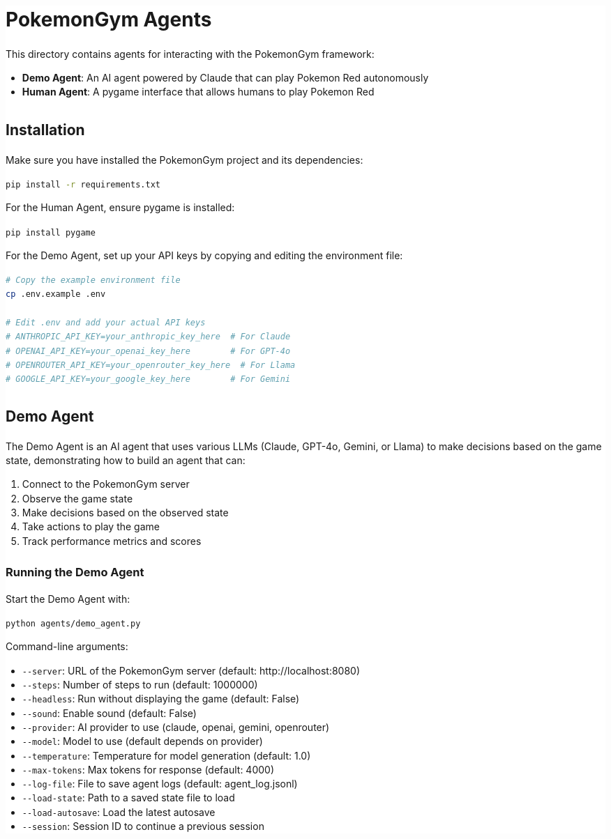 # PokemonGym Agents

This directory contains agents for interacting with the PokemonGym framework:

- **Demo Agent**: An AI agent powered by Claude that can play Pokemon Red autonomously
- **Human Agent**: A pygame interface that allows humans to play Pokemon Red

## Installation

Make sure you have installed the PokemonGym project and its dependencies:
```bash
pip install -r requirements.txt
```

For the Human Agent, ensure pygame is installed:
```bash
pip install pygame
```

For the Demo Agent, set up your API keys by copying and editing the environment file:
```bash
# Copy the example environment file
cp .env.example .env

# Edit .env and add your actual API keys
# ANTHROPIC_API_KEY=your_anthropic_key_here  # For Claude
# OPENAI_API_KEY=your_openai_key_here        # For GPT-4o
# OPENROUTER_API_KEY=your_openrouter_key_here  # For Llama
# GOOGLE_API_KEY=your_google_key_here        # For Gemini
```

## Demo Agent

The Demo Agent is an AI agent that uses various LLMs (Claude, GPT-4o, Gemini, or Llama) to make decisions based on the game state, demonstrating how to build an agent that can:

1. Connect to the PokemonGym server
2. Observe the game state
3. Make decisions based on the observed state
4. Take actions to play the game
5. Track performance metrics and scores

### Running the Demo Agent

Start the Demo Agent with:

```bash
python agents/demo_agent.py
```

Command-line arguments:
- `--server`: URL of the PokemonGym server (default: http://localhost:8080)
- `--steps`: Number of steps to run (default: 1000000)
- `--headless`: Run without displaying the game (default: False)
- `--sound`: Enable sound (default: False)
- `--provider`: AI provider to use (claude, openai, gemini, openrouter)
- `--model`: Model to use (default depends on provider)
- `--temperature`: Temperature for model generation (default: 1.0)
- `--max-tokens`: Max tokens for response (default: 4000)
- `--log-file`: File to save agent logs (default: agent_log.jsonl)
- `--load-state`: Path to a saved state file to load
- `--load-autosave`: Load the latest autosave
- `--session`: Session ID to continue a previous session
